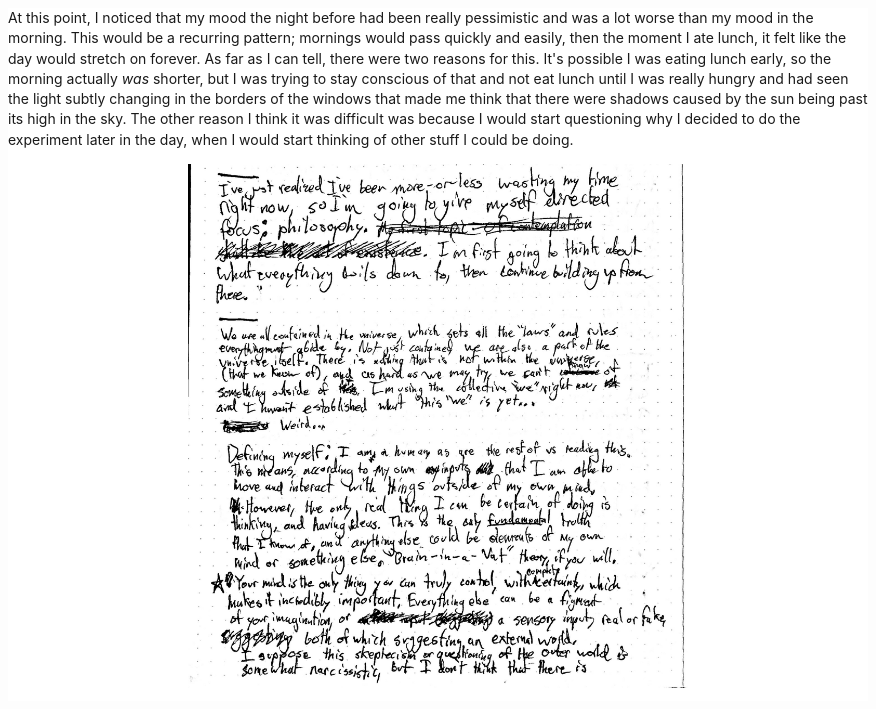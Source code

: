 At this point, I noticed that my mood the night before had been really pessimistic and was a lot worse than my mood in the morning. This would be a recurring pattern; mornings would pass quickly and easily, then the moment I ate lunch, it felt like the day would stretch on forever. As far as I can tell, there were two reasons for this. It's possible I was eating lunch early, so the morning actually _was_ shorter, but I was trying to stay conscious of that and not eat lunch until I was really hungry and had seen the light subtly changing in the borders of the windows that made me think that there were shadows caused by the sun being past its high in the sky. The other reason I think it was difficult was because I would start questioning why I decided to do the experiment later in the day, when I would start thinking of other stuff I could be doing.

<center>
<a href="/attachments/isolation/journal-11.png" target="_blank_"><img src="/attachments/isolation/journal-11.png" style="width: 500px; height: auto"/></a>